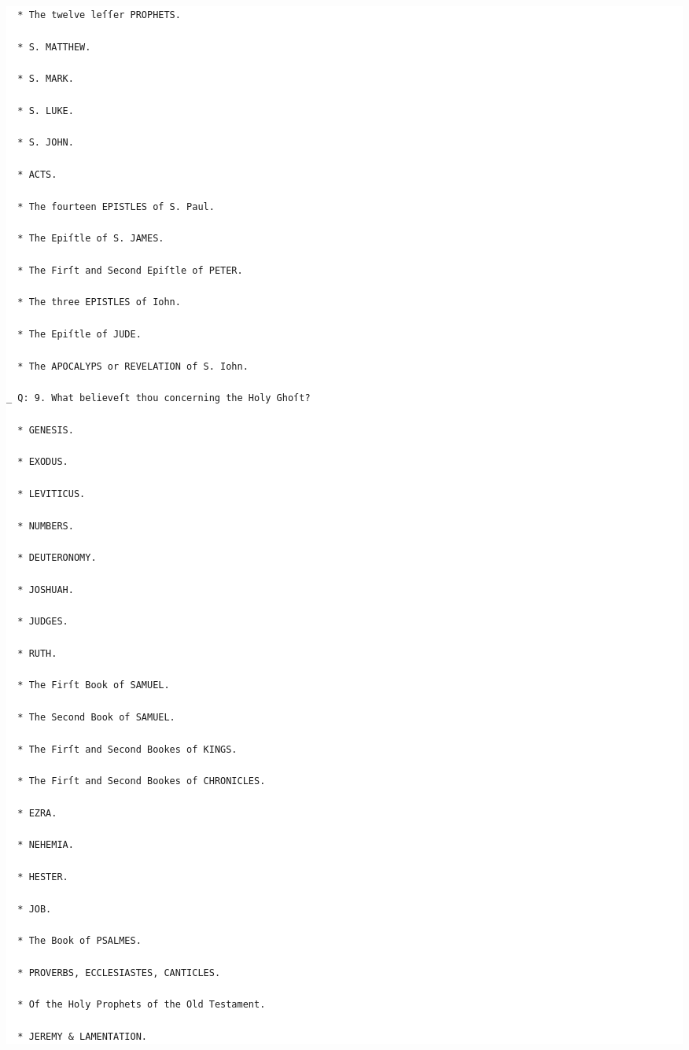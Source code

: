       * The twelve leſſer PROPHETS.

      * S. MATTHEW.

      * S. MARK.

      * S. LUKE.

      * S. JOHN.

      * ACTS.

      * The fourteen EPISTLES of S. Paul.

      * The Epiſtle of S. JAMES.

      * The Firſt and Second Epiſtle of PETER.

      * The three EPISTLES of Iohn.

      * The Epiſtle of JUDE.

      * The APOCALYPS or REVELATION of S. Iohn.

    _ Q: 9. What believeſt thou concerning the Holy Ghoſt?

      * GENESIS.

      * EXODUS.

      * LEVITICUS.

      * NUMBERS.

      * DEUTERONOMY.

      * JOSHUAH.

      * JUDGES.

      * RUTH.

      * The Firſt Book of SAMUEL.

      * The Second Book of SAMUEL.

      * The Firſt and Second Bookes of KINGS.

      * The Firſt and Second Bookes of CHRONICLES.

      * EZRA.

      * NEHEMIA.

      * HESTER.

      * JOB.

      * The Book of PSALMES.

      * PROVERBS, ECCLESIASTES, CANTICLES.

      * Of the Holy Prophets of the Old Testament.

      * JEREMY & LAMENTATION.

